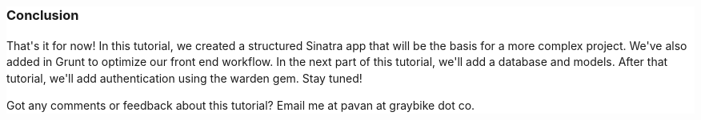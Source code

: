 ### Conclusion

That's it for now! In this tutorial, we created a structured Sinatra app that will be the basis for a more complex project. We've also added in Grunt to optimize our front end workflow. In the next part of this tutorial, we'll add a database and models. After that tutorial, we'll add authentication using the warden gem. Stay tuned!

Got any comments or feedback about this tutorial? Email me at pavan at graybike dot co.